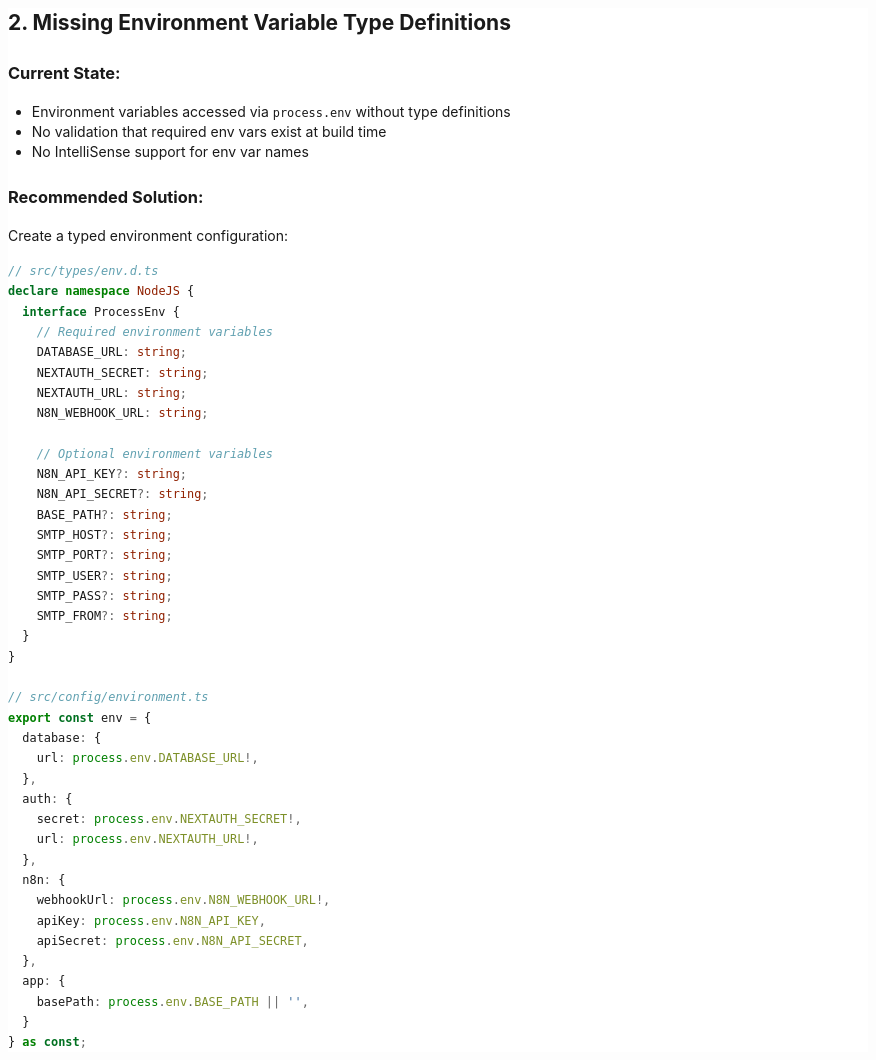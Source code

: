 ## 2. Missing Environment Variable Type Definitions

### Current State:
- Environment variables accessed via `process.env` without type definitions
- No validation that required env vars exist at build time
- No IntelliSense support for env var names

### Recommended Solution:
Create a typed environment configuration:

```typescript
// src/types/env.d.ts
declare namespace NodeJS {
  interface ProcessEnv {
    // Required environment variables
    DATABASE_URL: string;
    NEXTAUTH_SECRET: string;
    NEXTAUTH_URL: string;
    N8N_WEBHOOK_URL: string;
    
    // Optional environment variables
    N8N_API_KEY?: string;
    N8N_API_SECRET?: string;
    BASE_PATH?: string;
    SMTP_HOST?: string;
    SMTP_PORT?: string;
    SMTP_USER?: string;
    SMTP_PASS?: string;
    SMTP_FROM?: string;
  }
}

// src/config/environment.ts
export const env = {
  database: {
    url: process.env.DATABASE_URL!,
  },
  auth: {
    secret: process.env.NEXTAUTH_SECRET!,
    url: process.env.NEXTAUTH_URL!,
  },
  n8n: {
    webhookUrl: process.env.N8N_WEBHOOK_URL!,
    apiKey: process.env.N8N_API_KEY,
    apiSecret: process.env.N8N_API_SECRET,
  },
  app: {
    basePath: process.env.BASE_PATH || '',
  }
} as const;
```
